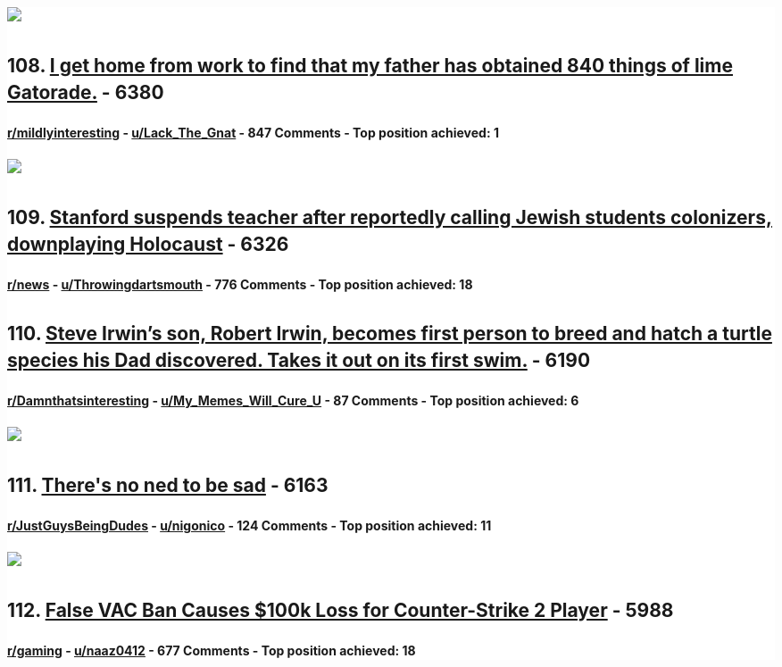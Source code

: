 <a href="https://www.reddit.com/gallery/177pamq"><img src="https://b.thumbs.redditmedia.com/EBYxAmiSLmj1MQRhVOPP47d7U15XLWUmTZk1Sh04bNY.jpg"></img></a>

## 108. [I get home from work to find that my father has obtained 840 things of lime Gatorade.](http://reddit.com/r/mildlyinteresting/comments/1781vag/i_get_home_from_work_to_find_that_my_father_has/) - 6380
#### [r/mildlyinteresting](http://reddit.com/r/mildlyinteresting) - [u/Lack_The_Gnat](http://reddit.com/u/Lack_The_Gnat) - 847 Comments - Top position achieved: 1

<a href="https://i.redd.it/gfl8oqkv49ub1.jpg"><img src="https://b.thumbs.redditmedia.com/XBDv2YcOjnnspEVopwrmOyVlpIqJ3sMFQmmB1o1VOGw.jpg"></img></a>

## 109. [Stanford suspends teacher after reportedly calling Jewish students colonizers, downplaying Holocaust](http://reddit.com/r/news/comments/177g2wj/stanford_suspends_teacher_after_reportedly/) - 6326
#### [r/news](http://reddit.com/r/news) - [u/Throwingdartsmouth](http://reddit.com/u/Throwingdartsmouth) - 776 Comments - Top position achieved: 18

## 110. [Steve Irwin’s son, Robert Irwin, becomes first person to breed and hatch a turtle species his Dad discovered. Takes it out on its first swim.](http://reddit.com/r/Damnthatsinteresting/comments/1783mqa/steve_irwins_son_robert_irwin_becomes_first/) - 6190
#### [r/Damnthatsinteresting](http://reddit.com/r/Damnthatsinteresting) - [u/My_Memes_Will_Cure_U](http://reddit.com/u/My_Memes_Will_Cure_U) - 87 Comments - Top position achieved: 6

<a href="https://i.imgur.com/WNzcZtG.gifv"><img src="https://b.thumbs.redditmedia.com/ckkXUFCOlfjFzyaWXCsBGoESewsTid5CDeFHlaSesOQ.jpg"></img></a>

## 111. [There's no ned to be sad](http://reddit.com/r/JustGuysBeingDudes/comments/177w3bd/theres_no_ned_to_be_sad/) - 6163
#### [r/JustGuysBeingDudes](http://reddit.com/r/JustGuysBeingDudes) - [u/nigonico](http://reddit.com/u/nigonico) - 124 Comments - Top position achieved: 11

<a href="https://v.redd.it/037tnatyq7ub1"><img src="https://external-preview.redd.it/cmdvM2M0NnlxN3ViMW6PQHjl7CHPqu87AWIosIJGmw1F4h8CTOpb-TDdwH7H.png?width=140&amp;height=140&amp;crop=140:140,smart&amp;format=jpg&amp;v=enabled&amp;lthumb=true&amp;s=99b0113b009529a2f14a60c4b864c50c459832ba"></img></a>

## 112. [False VAC Ban Causes $100k Loss for Counter-Strike 2 Player](http://reddit.com/r/gaming/comments/177lzz5/false_vac_ban_causes_100k_loss_for_counterstrike/) - 5988
#### [r/gaming](http://reddit.com/r/gaming) - [u/naaz0412](http://reddit.com/u/naaz0412) - 677 Comments - Top position achieved: 18
